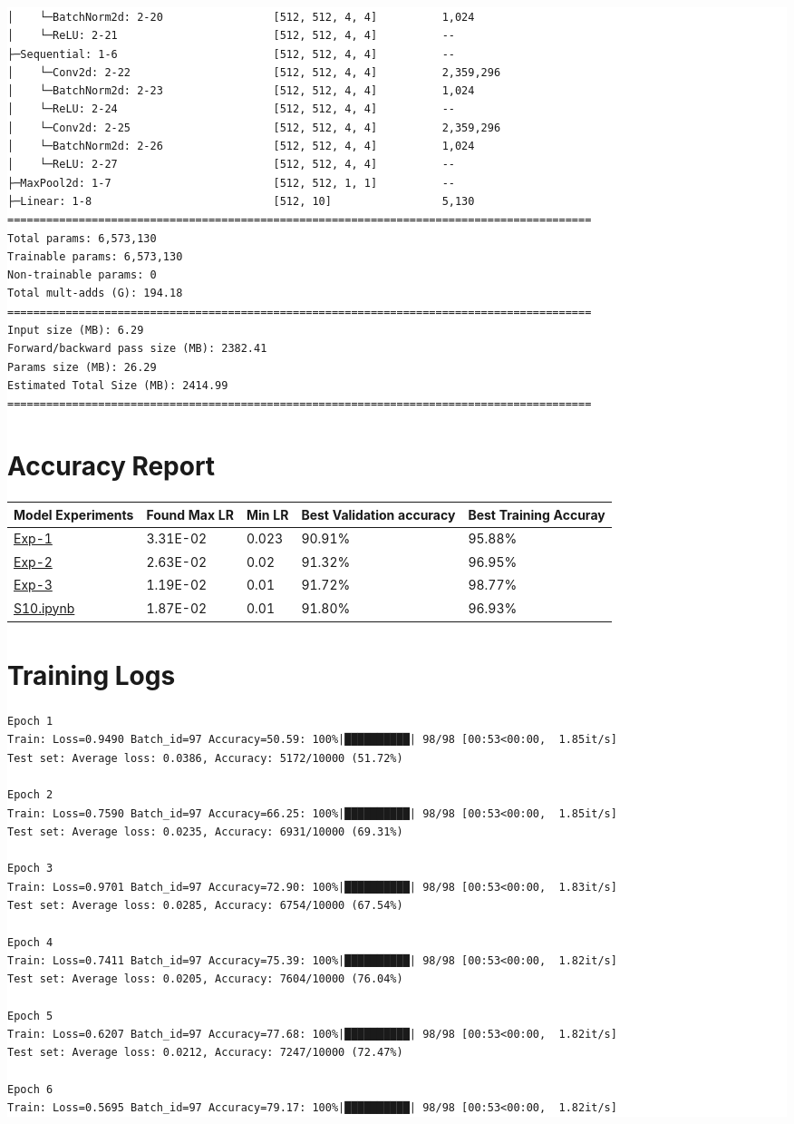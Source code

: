 ``````
│    └─BatchNorm2d: 2-20                 [512, 512, 4, 4]          1,024
│    └─ReLU: 2-21                        [512, 512, 4, 4]          --
├─Sequential: 1-6                        [512, 512, 4, 4]          --
│    └─Conv2d: 2-22                      [512, 512, 4, 4]          2,359,296
│    └─BatchNorm2d: 2-23                 [512, 512, 4, 4]          1,024
│    └─ReLU: 2-24                        [512, 512, 4, 4]          --
│    └─Conv2d: 2-25                      [512, 512, 4, 4]          2,359,296
│    └─BatchNorm2d: 2-26                 [512, 512, 4, 4]          1,024
│    └─ReLU: 2-27                        [512, 512, 4, 4]          --
├─MaxPool2d: 1-7                         [512, 512, 1, 1]          --
├─Linear: 1-8                            [512, 10]                 5,130
==========================================================================================
Total params: 6,573,130
Trainable params: 6,573,130
Non-trainable params: 0
Total mult-adds (G): 194.18
==========================================================================================
Input size (MB): 6.29
Forward/backward pass size (MB): 2382.41
Params size (MB): 26.29
Estimated Total Size (MB): 2414.99
==========================================================================================
``````

# Accuracy Report

|Model Experiments|Found Max LR|Min LR|Best Validation accuracy| Best Training Accuray |
|--|--|--|--|--|
|[Exp-1](https://github.com/Navyabhat03/ERA-V1-Session-10/blob/main/experiments/S10_95_90.ipynb)|3.31E-02|0.023|90.91%|95.88%|
|[Exp-2](https://github.com/Navyabhat03/ERA-V1-Session-10/blob/main/experiments/S10_96_91.ipynb)|2.63E-02|0.02|91.32%|96.95%|
|[Exp-3](https://github.com/Navyabhat03/ERA-V1-Session-10/blob/main/experiments/S10_98_91.ipynb)|1.19E-02|0.01|91.72%|98.77%|
|[S10.ipynb](https://github.com/Navyabhat03/ERA-V1-Session-10/blob/main/S10.ipynb)|1.87E-02|0.01|91.80%|96.93%|



# Training Logs

```
Epoch 1
Train: Loss=0.9490 Batch_id=97 Accuracy=50.59: 100%|██████████| 98/98 [00:53<00:00,  1.85it/s]
Test set: Average loss: 0.0386, Accuracy: 5172/10000 (51.72%)

Epoch 2
Train: Loss=0.7590 Batch_id=97 Accuracy=66.25: 100%|██████████| 98/98 [00:53<00:00,  1.85it/s]
Test set: Average loss: 0.0235, Accuracy: 6931/10000 (69.31%)

Epoch 3
Train: Loss=0.9701 Batch_id=97 Accuracy=72.90: 100%|██████████| 98/98 [00:53<00:00,  1.83it/s]
Test set: Average loss: 0.0285, Accuracy: 6754/10000 (67.54%)

Epoch 4
Train: Loss=0.7411 Batch_id=97 Accuracy=75.39: 100%|██████████| 98/98 [00:53<00:00,  1.82it/s]
Test set: Average loss: 0.0205, Accuracy: 7604/10000 (76.04%)

Epoch 5
Train: Loss=0.6207 Batch_id=97 Accuracy=77.68: 100%|██████████| 98/98 [00:53<00:00,  1.82it/s]
Test set: Average loss: 0.0212, Accuracy: 7247/10000 (72.47%)

Epoch 6
Train: Loss=0.5695 Batch_id=97 Accuracy=79.17: 100%|██████████| 98/98 [00:53<00:00,  1.82it/s]
```